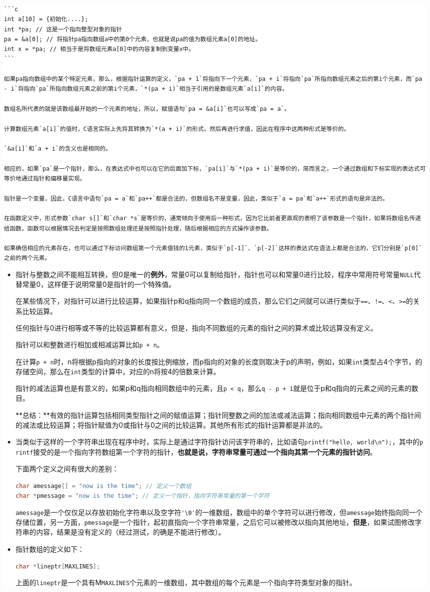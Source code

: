     ```c
    int a[10] = {初始化....};
    int *pa; // 这是一个指向整型对象的指针
    pa = &a[0]; // 将指针pa指向数组a中的第0个元素，也就是说pa的值为数组元素a[0]的地址。
    int x = *pa; // 相当于是将数组元素a[0]中的内容复制到变量x中。
    ```

    如果pa指向数组中的某个特定元素，那么，根据指针运算的定义，`pa + 1`将指向下一个元素，`pa + i`将指向`pa`所指向数组元素之后的第i个元素，而`pa - i`将指向`pa`所指向数组元素之前的第i个元素，`*(pa + i)`相当于引用的是数组元素`a[i]`的内容。

    数组名所代表的就是该数组最开始的一个元素的地址，所以，赋值语句`pa = &a[i]`也可以写成`pa = a`。

    计算数组元素`a[i]`的值时，C语言实际上先将其转换为`*(a + i)`的形式，然后再进行求值，因此在程序中这两种形式是等价的。

    `&a[i]`和`a + i`的含义也是相同的。

    相应的，如果`pa`是一个指针，那么，在表达式中也可以在它的后面加下标，`pa[i]`与`*(pa + i)`是等价的，简而言之，一个通过数组和下标实现的表达式可等价地通过指针和偏移量实现。

    指针是一个变量，因此，C语言中语句`pa = a`和`pa++`都是合法的，但数组名不是变量，因此，类似于`a = pa`和`a++`形式的语句是非法的。

    在函数定义中，形式参数`char s[]`和`char *s`是等价的，通常倾向于使用后一种形式，因为它比前者更直观的表明了该参数是一个指针，如果将数组名传递给函数，函数可以根据情况去判定是按照数组处理还是按照指针处理，随后根据相应的方式操作该参数。

    如果确信相应的元素存在，也可以通过下标访问数组第一个元素值钱的1元素，类似于`p[-1]`、`p[-2]`这样的表达式在语法上都是合法的，它们分别是`p[0]`之前的两个元素。

  - 指针与整数之间不能相互转换，但0是唯一的**例外**，常量0可以复制给指针，指针也可以和常量0进行比较，程序中常用符号常量`NULL`代替常量0，这样便于说明常量0是指针的一个特殊值。

    在某些情况下，对指针可以进行比较运算，如果指针p和q指向同一个数组的成员，那么它们之间就可以进行类似于`==`、`!=`、`<`、`>=`的关系比较运算。

    任何指针与0进行相等或不等的比较运算都有意义，但是，指向不同数组的元素的指针之间的算术或比较远算没有定义。

    指针可以和整数进行相加或相减运算比如`p + n`。

    在计算`p + n`时，n将根据p指向的对象的长度按比例缩放，而p指向的对象的长度则取决于p的声明，例如，如果`int`类型占4个字节，的存储空间，那么在`int`类型的计算中，对应的n将按4的倍数来计算。

    指针的减法运算也是有意义的，如果p和q指向相同数组中的元素，且`p < q`，那么`q - p + 1`就是位于p和q指向的元素之间的元素的数目。

    **总结：**有效的指针运算包括相同类型指针之间的赋值运算；指针同整数之间的加法或减法运算；指向相同数组中元素的两个指针间的减法或比较运算；将指针赋值为0或指针与0之间的比较运算。其他所有形式的指针运算都是非法的。

  - 当类似于这样的一个字符串出现在程序中时，实际上是通过字符指针访问该字符串的，比如语句`printf("hello, world\n");`，其中的`printf`接受的是一个指向字符数组第一个字符的指针，**也就是说，字符串常量可通过一个指向其第一个元素的指针访问**。

    下面两个定义之间有很大的差别：

    ```c
    char amessage[] = "now is the time"; // 定义一个数组
    char *pmessage = "now is the time"; // 定义一个指针，指向字符串常量的第一个字符
    ```

    `amessage`是一个仅仅足以存放初始化字符串以及空字符`'\0'`的一维数组，数组中的单个字符可以进行修改，但`amessage`始终指向同一个存储位置，另一方面，`pmessage`是一个指针，起初直指向一个字符串常量，之后它可以被修改以指向其他地址，**但是**，如果试图修改字符串的内容，结果是没有定义的（经过测试，的确是不能进行修改）。

  - 指针数组的定义如下：

    ```c
    char *lineptr[MAXLINES];
    ```

    上面的`lineptr`是一个具有M`MAXLINES`个元素的一维数组，其中数组的每个元素是一个指向字符类型对象的指针。
